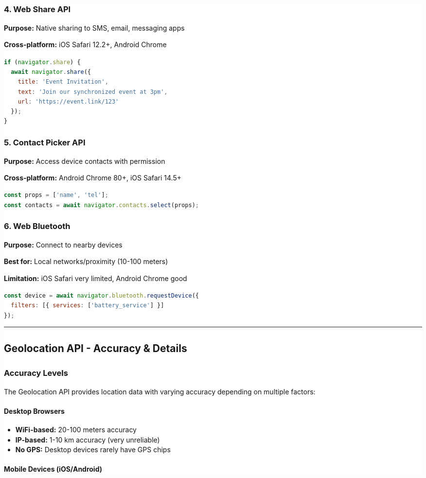 ### 4. **Web Share API**

**Purpose:** Native sharing to SMS, email, messaging apps

**Cross-platform:** iOS Safari 12.2+, Android Chrome

```javascript
if (navigator.share) {
  await navigator.share({
    title: 'Event Invitation',
    text: 'Join our synchronized event at 3pm',
    url: 'https://event.link/123'
  });
}
```

### 5. **Contact Picker API**

**Purpose:** Access device contacts with permission

**Cross-platform:** Android Chrome 80+, iOS Safari 14.5+

```javascript
const props = ['name', 'tel'];
const contacts = await navigator.contacts.select(props);
```

### 6. **Web Bluetooth**

**Purpose:** Connect to nearby devices

**Best for:** Local networks/proximity (10-100 meters)

**Limitation:** iOS Safari very limited, Android Chrome good

```javascript
const device = await navigator.bluetooth.requestDevice({
  filters: [{ services: ['battery_service'] }]
});
```

---

## Geolocation API - Accuracy & Details

### **Accuracy Levels**

The Geolocation API provides location data with varying accuracy depending on multiple factors:

#### **Desktop Browsers**
- **WiFi-based:** 20-100 meters accuracy
- **IP-based:** 1-10 km accuracy (very unreliable)
- **No GPS:** Desktop devices rarely have GPS chips

#### **Mobile Devices (iOS/Android)**
